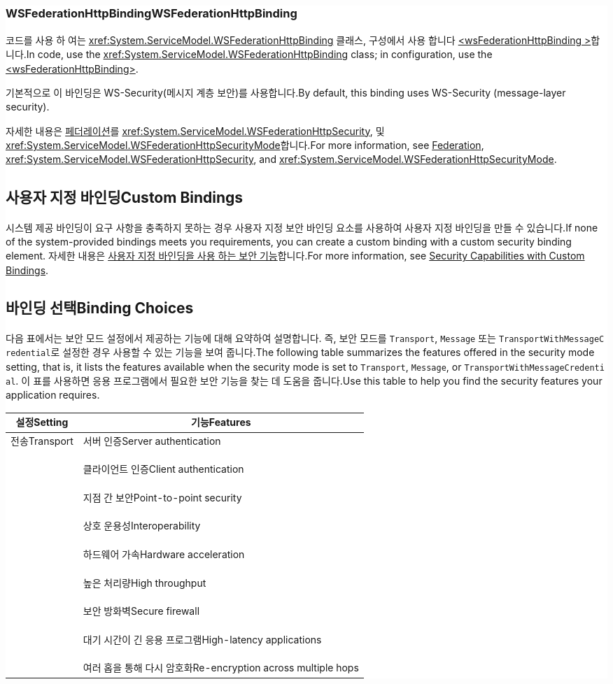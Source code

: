 ### <a name="wsfederationhttpbinding"></a><span data-ttu-id="c72c9-201">WSFederationHttpBinding</span><span class="sxs-lookup"><span data-stu-id="c72c9-201">WSFederationHttpBinding</span></span>  
 <span data-ttu-id="c72c9-202">코드를 사용 하 여는 <xref:System.ServiceModel.WSFederationHttpBinding> 클래스, 구성에서 사용 합니다 [ \<wsFederationHttpBinding >](../../../../docs/framework/configure-apps/file-schema/wcf/wsfederationhttpbinding.md)합니다.</span><span class="sxs-lookup"><span data-stu-id="c72c9-202">In code, use the <xref:System.ServiceModel.WSFederationHttpBinding> class; in configuration, use the [\<wsFederationHttpBinding>](../../../../docs/framework/configure-apps/file-schema/wcf/wsfederationhttpbinding.md).</span></span>  
  
 <span data-ttu-id="c72c9-203">기본적으로 이 바인딩은 WS-Security(메시지 계층 보안)를 사용합니다.</span><span class="sxs-lookup"><span data-stu-id="c72c9-203">By default, this binding uses WS-Security (message-layer security).</span></span>  
  
 <span data-ttu-id="c72c9-204">자세한 내용은 [페더레이션](../../../../docs/framework/wcf/feature-details/federation.md)를 <xref:System.ServiceModel.WSFederationHttpSecurity>, 및 <xref:System.ServiceModel.WSFederationHttpSecurityMode>합니다.</span><span class="sxs-lookup"><span data-stu-id="c72c9-204">For more information, see [Federation](../../../../docs/framework/wcf/feature-details/federation.md), <xref:System.ServiceModel.WSFederationHttpSecurity>, and <xref:System.ServiceModel.WSFederationHttpSecurityMode>.</span></span>  
  
## <a name="custom-bindings"></a><span data-ttu-id="c72c9-205">사용자 지정 바인딩</span><span class="sxs-lookup"><span data-stu-id="c72c9-205">Custom Bindings</span></span>  
 <span data-ttu-id="c72c9-206">시스템 제공 바인딩이 요구 사항을 충족하지 못하는 경우 사용자 지정 보안 바인딩 요소를 사용하여 사용자 지정 바인딩을 만들 수 있습니다.</span><span class="sxs-lookup"><span data-stu-id="c72c9-206">If none of the system-provided bindings meets you requirements, you can create a custom binding with a custom security binding element.</span></span> <span data-ttu-id="c72c9-207">자세한 내용은 [사용자 지정 바인딩을 사용 하는 보안 기능](../../../../docs/framework/wcf/feature-details/security-capabilities-with-custom-bindings.md)합니다.</span><span class="sxs-lookup"><span data-stu-id="c72c9-207">For more information, see [Security Capabilities with Custom Bindings](../../../../docs/framework/wcf/feature-details/security-capabilities-with-custom-bindings.md).</span></span>  
  
## <a name="binding-choices"></a><span data-ttu-id="c72c9-208">바인딩 선택</span><span class="sxs-lookup"><span data-stu-id="c72c9-208">Binding Choices</span></span>  
 <span data-ttu-id="c72c9-209">다음 표에서는 보안 모드 설정에서 제공하는 기능에 대해 요약하여 설명합니다. 즉, 보안 모드를 `Transport`, `Message` 또는 `TransportWithMessageCredential`로 설정한 경우 사용할 수 있는 기능을 보여 줍니다.</span><span class="sxs-lookup"><span data-stu-id="c72c9-209">The following table summarizes the features offered in the security mode setting, that is, it lists the features available when the security mode is set to `Transport`, `Message`, or `TransportWithMessageCredential`.</span></span> <span data-ttu-id="c72c9-210">이 표를 사용하면 응용 프로그램에서 필요한 보안 기능을 찾는 데 도움을 줍니다.</span><span class="sxs-lookup"><span data-stu-id="c72c9-210">Use this table to help you find the security features your application requires.</span></span>  
  
|<span data-ttu-id="c72c9-211">설정</span><span class="sxs-lookup"><span data-stu-id="c72c9-211">Setting</span></span>|<span data-ttu-id="c72c9-212">기능</span><span class="sxs-lookup"><span data-stu-id="c72c9-212">Features</span></span>|  
|-------------|--------------|  
|<span data-ttu-id="c72c9-213">전송</span><span class="sxs-lookup"><span data-stu-id="c72c9-213">Transport</span></span>|<span data-ttu-id="c72c9-214">서버 인증</span><span class="sxs-lookup"><span data-stu-id="c72c9-214">Server authentication</span></span><br /><br /> <span data-ttu-id="c72c9-215">클라이언트 인증</span><span class="sxs-lookup"><span data-stu-id="c72c9-215">Client authentication</span></span><br /><br /> <span data-ttu-id="c72c9-216">지점 간 보안</span><span class="sxs-lookup"><span data-stu-id="c72c9-216">Point-to-point security</span></span><br /><br /> <span data-ttu-id="c72c9-217">상호 운용성</span><span class="sxs-lookup"><span data-stu-id="c72c9-217">Interoperability</span></span><br /><br /> <span data-ttu-id="c72c9-218">하드웨어 가속</span><span class="sxs-lookup"><span data-stu-id="c72c9-218">Hardware acceleration</span></span><br /><br /> <span data-ttu-id="c72c9-219">높은 처리량</span><span class="sxs-lookup"><span data-stu-id="c72c9-219">High throughput</span></span><br /><br /> <span data-ttu-id="c72c9-220">보안 방화벽</span><span class="sxs-lookup"><span data-stu-id="c72c9-220">Secure firewall</span></span><br /><br /> <span data-ttu-id="c72c9-221">대기 시간이 긴 응용 프로그램</span><span class="sxs-lookup"><span data-stu-id="c72c9-221">High-latency applications</span></span><br /><br /> <span data-ttu-id="c72c9-222">여러 홉을 통해 다시 암호화</span><span class="sxs-lookup"><span data-stu-id="c72c9-222">Re-encryption across multiple hops</span></span>|  